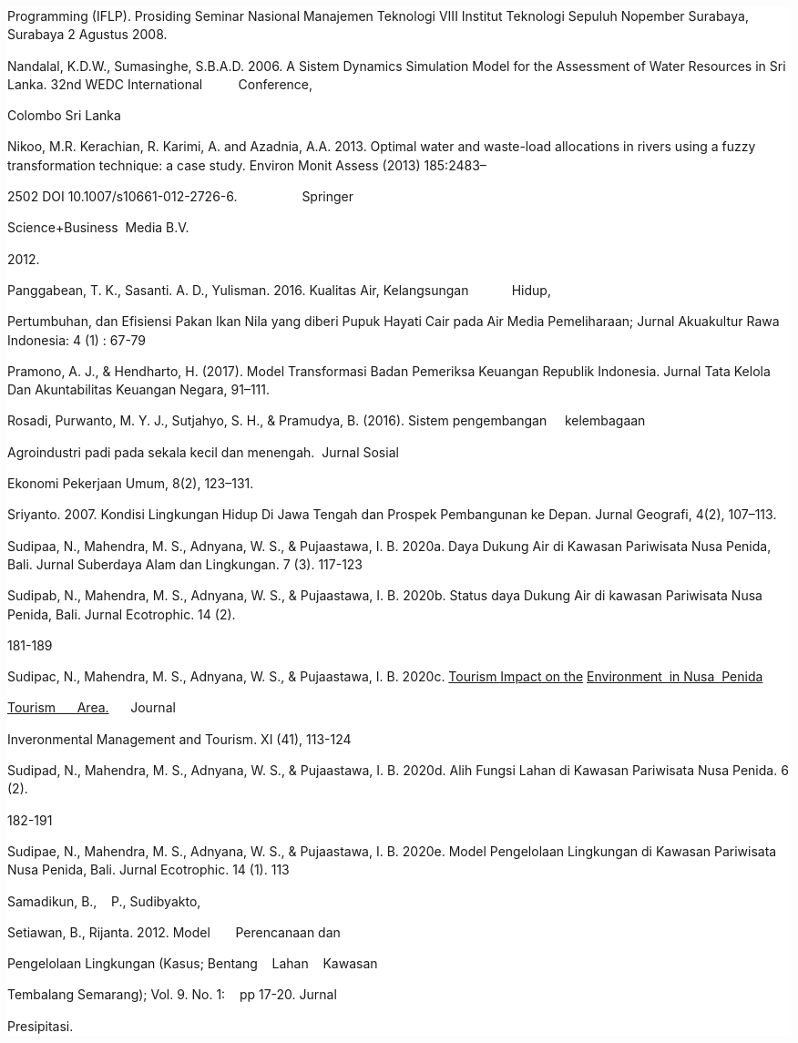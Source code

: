 <p><span class="font9">Programming (IFLP). Prosiding Seminar Nasional Manajemen Teknologi VIII Institut Teknologi Sepuluh Nopember Surabaya, Surabaya 2 Agustus 2008.</span></p>
<p><span class="font9">Nandalal, K.D.W., Sumasinghe, S.B.A.D. 2006. A Sistem Dynamics Simulation Model for the Assessment of Water Resources in Sri Lanka. 32nd WEDC International &nbsp;&nbsp;&nbsp;&nbsp;&nbsp;&nbsp;&nbsp;&nbsp;&nbsp;Conference,</span></p>
<p><span class="font9">Colombo Sri Lanka</span></p>
<p><span class="font9">Nikoo, M.R. Kerachian, R. Karimi, A. and Azadnia, A.A. 2013. Optimal water and waste-load allocations in rivers using a fuzzy transformation technique: a case study. Environ Monit Assess (2013) 185:2483–</span></p>
<p><span class="font9">2502 DOI 10.1007/s10661-012-2726-6. &nbsp;&nbsp;&nbsp;&nbsp;&nbsp;&nbsp;&nbsp;&nbsp;&nbsp;&nbsp;&nbsp;&nbsp;&nbsp;&nbsp;&nbsp;&nbsp;&nbsp;Springer</span></p>
<p><span class="font9">Science+Business &nbsp;Media B.V.</span></p>
<p><span class="font9">2012.</span></p>
<p><span class="font9">Panggabean, T. K., Sasanti. A. D., Yulisman. 2016. Kualitas Air, Kelangsungan &nbsp;&nbsp;&nbsp;&nbsp;&nbsp;&nbsp;&nbsp;&nbsp;&nbsp;&nbsp;&nbsp;Hidup,</span></p>
<p><span class="font9">Pertumbuhan, dan Efisiensi Pakan Ikan Nila yang diberi Pupuk Hayati Cair pada Air Media Pemeliharaan; Jurnal Akuakultur Rawa Indonesia: 4 (1) : 67-79</span></p>
<p><span class="font9">Pramono, A. J., &amp;&nbsp;Hendharto, H. (2017). Model Transformasi Badan Pemeriksa Keuangan Republik Indonesia. Jurnal Tata Kelola Dan Akuntabilitas Keuangan Negara, 91–111.</span></p>
<p><span class="font9">Rosadi, Purwanto, M. Y. J., Sutjahyo, S. H., &amp;&nbsp;Pramudya, B. (2016). Sistem pengembangan &nbsp;&nbsp;&nbsp;&nbsp;kelembagaan</span></p>
<p><span class="font9">Agroindustri padi pada sekala kecil dan menengah. &nbsp;Jurnal Sosial</span></p>
<p><span class="font9">Ekonomi Pekerjaan Umum, 8(2), 123–131.</span></p>
<p><span class="font9">Sriyanto. 2007. Kondisi Lingkungan Hidup Di Jawa Tengah dan Prospek Pembangunan ke Depan. Jurnal Geografi, 4(2), 107–113.</span></p>
<p><span class="font9">Sudipa</span><span class="font6">a</span><span class="font9">, N., Mahendra, M. S., Adnyana, W. S., &amp;&nbsp;Pujaastawa, I. B. 2020</span><span class="font6">a</span><span class="font9">. Daya Dukung Air di Kawasan Pariwisata Nusa Penida, Bali. Jurnal Suberdaya Alam dan Lingkungan. 7 (3). 117-123</span></p>
<p><span class="font9">Sudipa</span><span class="font6">b</span><span class="font9">, N., Mahendra, M. S., Adnyana, W. S., &amp;&nbsp;Pujaastawa, I. B. 2020</span><span class="font6">b</span><span class="font9">. Status daya Dukung Air di kawasan Pariwisata Nusa Penida, Bali. Jurnal Ecotrophic. 14 (2).</span></p>
<p><span class="font9">181-189</span></p>
<p><span class="font9">Sudipa</span><span class="font6">c</span><span class="font9">, N., Mahendra, M. S., Adnyana, W. S., &amp;&nbsp;Pujaastawa, I. B. 2020</span><span class="font6">c</span><span class="font9">. </span><a href="https://journals.aserspublishing.eu/jemt/article/view/4586"><span class="font9">Tourism Impact on the</span></a><span class="font9"> </span><a href="https://journals.aserspublishing.eu/jemt/article/view/4586"><span class="font9">Environment &nbsp;in Nusa &nbsp;Penida</span></a></p>
<p><a href="https://journals.aserspublishing.eu/jemt/article/view/4586"><span class="font9">Tourism &nbsp;&nbsp;&nbsp;&nbsp;&nbsp;Area.</span></a><span class="font9"> &nbsp;&nbsp;&nbsp;&nbsp;&nbsp;Journal</span></p>
<p><span class="font9">Inveronmental Management and Tourism. XI (41), 113-124</span></p>
<p><span class="font9">Sudipa</span><span class="font6">d</span><span class="font9">, N., Mahendra, M. S., Adnyana, W. S., &amp;&nbsp;Pujaastawa, I. B. 2020</span><span class="font6">d</span><span class="font9">. Alih Fungsi Lahan di Kawasan Pariwisata Nusa Penida. 6 (2).</span></p>
<p><span class="font9">182-191</span></p>
<p><span class="font9">Sudipa</span><span class="font6">e</span><span class="font9">, N., Mahendra, M. S., Adnyana, W. S., &amp;&nbsp;Pujaastawa, I. B. 2020</span><span class="font6">e</span><span class="font9">. Model Pengelolaan Lingkungan di Kawasan Pariwisata Nusa Penida, Bali. Jurnal Ecotrophic. 14 (1). 113</span></p>
<p><span class="font9">Samadikun, B., &nbsp;&nbsp;&nbsp;P., Sudibyakto,</span></p>
<p><span class="font9">Setiawan, B., Rijanta. 2012. Model &nbsp;&nbsp;&nbsp;&nbsp;&nbsp;&nbsp;Perencanaan dan</span></p>
<p><span class="font9">Pengelolaan Lingkungan (Kasus; Bentang &nbsp;&nbsp;&nbsp;Lahan &nbsp;&nbsp;&nbsp;Kawasan</span></p>
<p><span class="font9">Tembalang Semarang); Vol. 9. No. 1: &nbsp;&nbsp;&nbsp;pp 17-20. Jurnal</span></p>
<p><span class="font9">Presipitasi.</span></p>